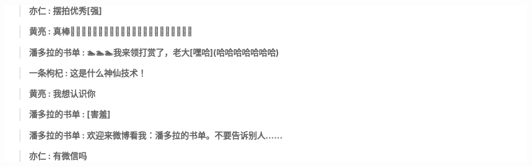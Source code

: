 <blockquote >
<span> <strong>亦仁 : 摆拍优秀[强] </strong></span>
</blockquote>

<blockquote >
<span> <strong>黄亮 : 真棒👏🏻👏🏻👏🏻👏🏻👏🏻👏🏻👏🏻👏🏻👏🏻👏🏻👏🏻 </strong></span>
</blockquote>

<blockquote >
<span> <strong>潘多拉的书单 : 🏊🏊🏊我来领打赏了，老大[嘿哈](哈哈哈哈哈哈哈) </strong></span>
</blockquote>

<blockquote >
<span> <strong>一条枸杞 : 这是什么神仙技术！ </strong></span>
</blockquote>

<blockquote >
<span> <strong>黄亮 : 我想认识你 </strong></span>
</blockquote>

<blockquote >
<span> <strong>潘多拉的书单 : [害羞] </strong></span>
</blockquote>

<blockquote >
<span> <strong>潘多拉的书单 : 欢迎来微博看我：潘多拉的书单。不要告诉别人…… </strong></span>
</blockquote>

<blockquote >
<span> <strong>亦仁 : 有微信吗 </strong></span>
</blockquote>

</div>
</div>